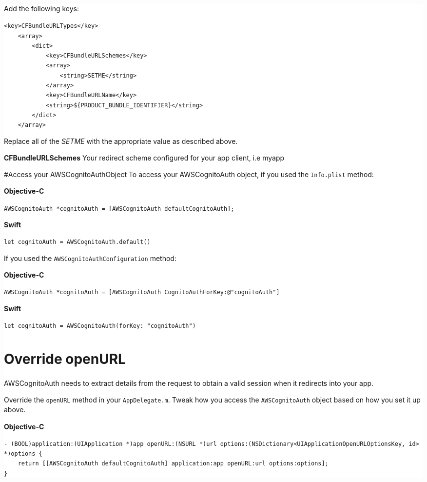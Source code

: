 Add the following keys:

```
<key>CFBundleURLTypes</key>
	<array>
		<dict>
			<key>CFBundleURLSchemes</key>
			<array>
				<string>SETME</string>
			</array>
			<key>CFBundleURLName</key>
			<string>${PRODUCT_BUNDLE_IDENTIFIER}</string>
		</dict>
	</array>
```

Replace all of the _SETME_ with the appropriate value as described above.

**CFBundleURLSchemes** Your redirect scheme configured for your app client, i.e myapp

#Access your AWSCognitoAuthObject
To access your AWSCognitoAuth object, if you used the `Info.plist` method:

__Objective-C__

```
AWSCognitoAuth *cognitoAuth = [AWSCognitoAuth defaultCognitoAuth];
```

__Swift__

```
let cognitoAuth = AWSCognitoAuth.default()
```

If you used the `AWSCognitoAuthConfiguration` method:

__Objective-C__

```
AWSCognitoAuth *cognitoAuth = [AWSCognitoAuth CognitoAuthForKey:@"cognitoAuth"]
```

__Swift__

```
let cognitoAuth = AWSCognitoAuth(forKey: "cognitoAuth")
```
# Override openURL 

AWSCognitoAuth needs to extract details from the request to obtain a valid session when it redirects into your app.

Override the `openURL` method in your `AppDelegate.m`.  Tweak how you access the `AWSCognitoAuth` object based on how you set it up above.


__Objective-C__

```
- (BOOL)application:(UIApplication *)app openURL:(NSURL *)url options:(NSDictionary<UIApplicationOpenURLOptionsKey, id> *)options {
    return [[AWSCognitoAuth defaultCognitoAuth] application:app openURL:url options:options];
}
```
